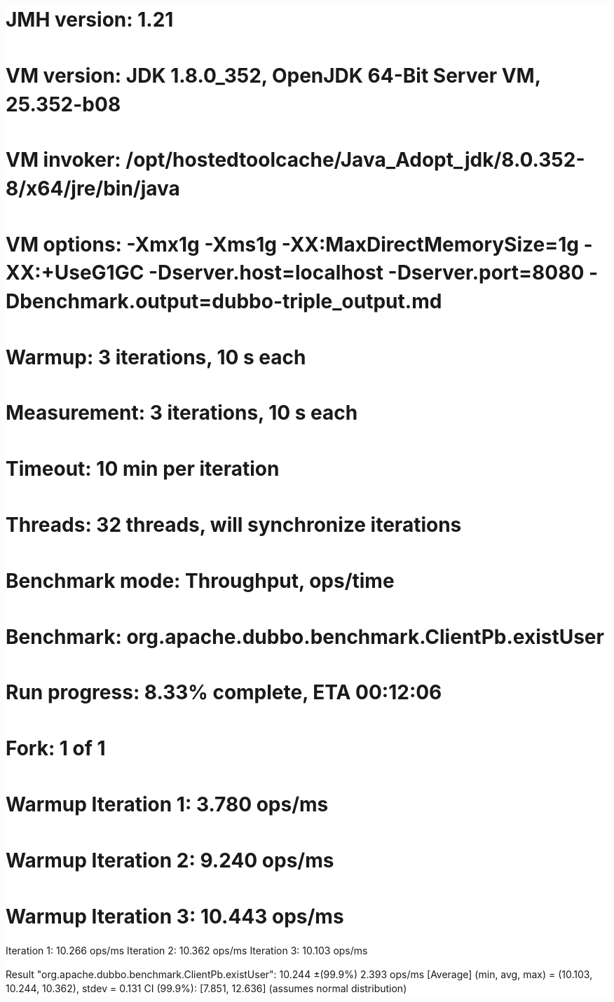 
# JMH version: 1.21
# VM version: JDK 1.8.0_352, OpenJDK 64-Bit Server VM, 25.352-b08
# VM invoker: /opt/hostedtoolcache/Java_Adopt_jdk/8.0.352-8/x64/jre/bin/java
# VM options: -Xmx1g -Xms1g -XX:MaxDirectMemorySize=1g -XX:+UseG1GC -Dserver.host=localhost -Dserver.port=8080 -Dbenchmark.output=dubbo-triple_output.md
# Warmup: 3 iterations, 10 s each
# Measurement: 3 iterations, 10 s each
# Timeout: 10 min per iteration
# Threads: 32 threads, will synchronize iterations
# Benchmark mode: Throughput, ops/time
# Benchmark: org.apache.dubbo.benchmark.ClientPb.existUser

# Run progress: 8.33% complete, ETA 00:12:06
# Fork: 1 of 1
# Warmup Iteration   1: 3.780 ops/ms
# Warmup Iteration   2: 9.240 ops/ms
# Warmup Iteration   3: 10.443 ops/ms
Iteration   1: 10.266 ops/ms
Iteration   2: 10.362 ops/ms
Iteration   3: 10.103 ops/ms


Result "org.apache.dubbo.benchmark.ClientPb.existUser":
  10.244 ±(99.9%) 2.393 ops/ms [Average]
  (min, avg, max) = (10.103, 10.244, 10.362), stdev = 0.131
  CI (99.9%): [7.851, 12.636] (assumes normal distribution)
